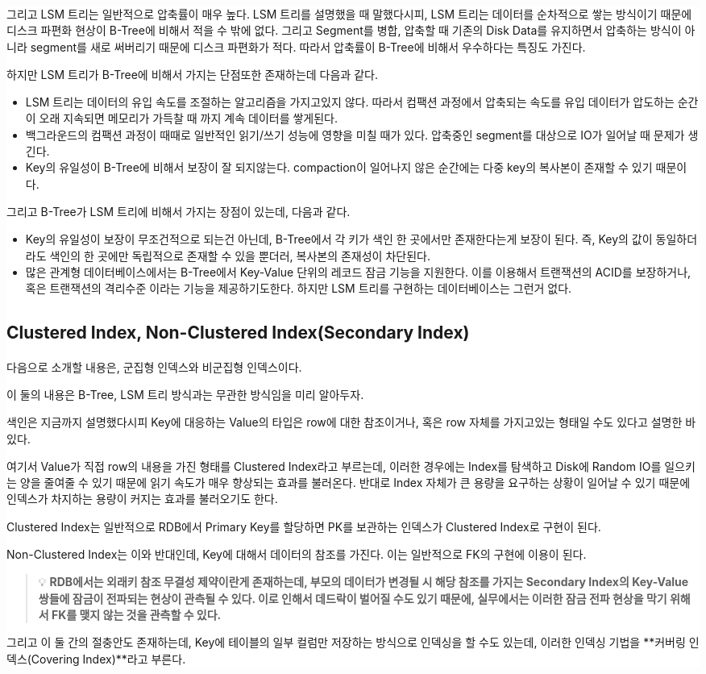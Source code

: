 그리고 LSM 트리는 일반적으로 압축률이 매우 높다. LSM 트리를 설명했을 때 말했다시피, LSM 트리는 데이터를 순차적으로 쌓는 방식이기 때문에 디스크 파편화 현상이 B-Tree에 비해서 적을 수 밖에 없다. 그리고 Segment를 병합, 압축할 때 기존의 Disk Data를 유지하면서 압축하는 방식이 아니라 segment를 새로 써버리기 때문에 디스크 파편화가 적다. 따라서 압축률이 B-Tree에 비해서 우수하다는 특징도 가진다.

하지만 LSM 트리가 B-Tree에 비해서 가지는 단점또한 존재하는데 다음과 같다.

- LSM 트리는 데이터의 유입 속도를 조절하는 알고리즘을 가지고있지 않다. 따라서 컴팩션 과정에서 압축되는 속도를 유입 데이터가 압도하는 순간이 오래 지속되면 메모리가 가득찰 때 까지 계속 데이터를 쌓게된다.
- 백그라운드의 컴팩션 과정이 때때로 일반적인 읽기/쓰기 성능에 영향을 미칠 때가 있다. 압축중인 segment를 대상으로 IO가 일어날 때 문제가 생긴다.
- Key의 유일성이 B-Tree에 비해서 보장이 잘 되지않는다. compaction이 일어나지 않은 순간에는 다중 key의 복사본이 존재할 수 있기 때문이다.

그리고 B-Tree가 LSM 트리에 비해서 가지는 장점이 있는데, 다음과 같다.

- Key의 유일성이 보장이 무조건적으로 되는건 아닌데, B-Tree에서 각 키가 색인 한 곳에서만 존재한다는게 보장이 된다. 즉, Key의 값이 동일하더라도 색인의 한 곳에만 독립적으로 존재할 수 있을 뿐더러, 복사본의 존재성이 차단된다.
- 많은 관계형 데이터베이스에서는 B-Tree에서 Key-Value 단위의 레코드 잠금 기능을 지원한다. 이를 이용해서 트랜잭션의 ACID를 보장하거나, 혹은 트랜잭션의 격리수준 이라는 기능을 제공하기도한다. 하지만 LSM 트리를 구현하는 데이터베이스는 그런거 없다.

## Clustered Index, Non-Clustered Index(Secondary Index)

다음으로 소개할 내용은, 군집형 인덱스와 비군집형 인덱스이다.

이 둘의 내용은 B-Tree, LSM 트리 방식과는 무관한 방식임을 미리 알아두자.

색인은 지금까지 설명했다시피 Key에 대응하는 Value의 타입은 row에 대한 참조이거나, 혹은 row 자체를 가지고있는 형태일 수도 있다고 설명한 바 있다.

여기서 Value가 직접 row의 내용을 가진 형태를 Clustered Index라고 부르는데, 이러한 경우에는 Index를 탐색하고 Disk에 Random IO를 일으키는 양을 줄여줄 수 있기 때문에 읽기 속도가 매우 향상되는 효과를 불러온다. 반대로 Index 자체가 큰 용량을 요구하는 상황이 일어날 수 있기 때문에 인덱스가 차지하는 용량이 커지는 효과를 불러오기도 한다.

Clustered Index는 일반적으로 RDB에서 Primary Key를 할당하면 PK를 보관하는 인덱스가 Clustered Index로 구현이 된다.

Non-Clustered Index는 이와 반대인데, Key에 대해서 데이터의 참조를 가진다. 이는 일반적으로 FK의 구현에 이용이 된다.

> 💡 **RDB에서는 외래키 참조 무결성 제약이란게 존재하는데, 부모의 데이터가 변경될 시 해당 참조를 가지는 Secondary Index의 Key-Value 쌍들에 잠금이 전파되는 현상이 관측될 수 있다. 이로 인해서 데드락이 벌어질 수도 있기 때문에, 실무에서는 이러한 잠금 전파 현상을 막기 위해서 FK를 맺지 않는 것을 관측할 수 있다.**

그리고 이 둘 간의 절충안도 존재하는데, Key에 테이블의 일부 컬럼만 저장하는 방식으로 인덱싱을 할 수도 있는데, 이러한 인덱싱 기법을 **커버링 인덱스(Covering Index)**라고 부른다.